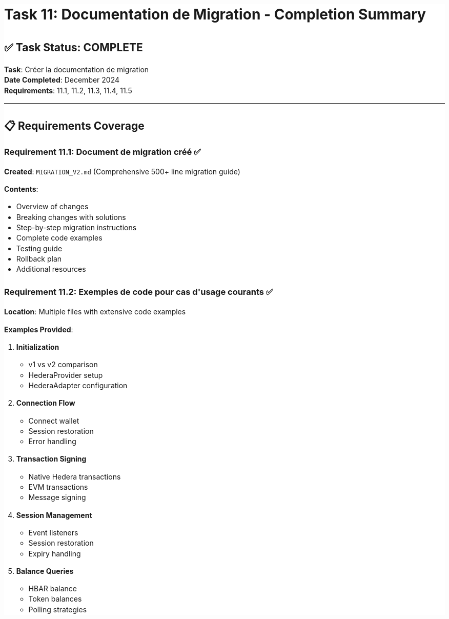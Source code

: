 # Task 11: Documentation de Migration - Completion Summary

## ✅ Task Status: COMPLETE

**Task**: Créer la documentation de migration  
**Date Completed**: December 2024  
**Requirements**: 11.1, 11.2, 11.3, 11.4, 11.5

---

## 📋 Requirements Coverage

### Requirement 11.1: Document de migration créé ✅

**Created**: `MIGRATION_V2.md` (Comprehensive 500+ line migration guide)

**Contents**:
- Overview of changes
- Breaking changes with solutions
- Step-by-step migration instructions
- Complete code examples
- Testing guide
- Rollback plan
- Additional resources

### Requirement 11.2: Exemples de code pour cas d'usage courants ✅

**Location**: Multiple files with extensive code examples

**Examples Provided**:
1. **Initialization**
   - v1 vs v2 comparison
   - HederaProvider setup
   - HederaAdapter configuration

2. **Connection Flow**
   - Connect wallet
   - Session restoration
   - Error handling

3. **Transaction Signing**
   - Native Hedera transactions
   - EVM transactions
   - Message signing

4. **Session Management**
   - Event listeners
   - Session restoration
   - Expiry handling

5. **Balance Queries**
   - HBAR balance
   - Token balances
   - Polling strategies
